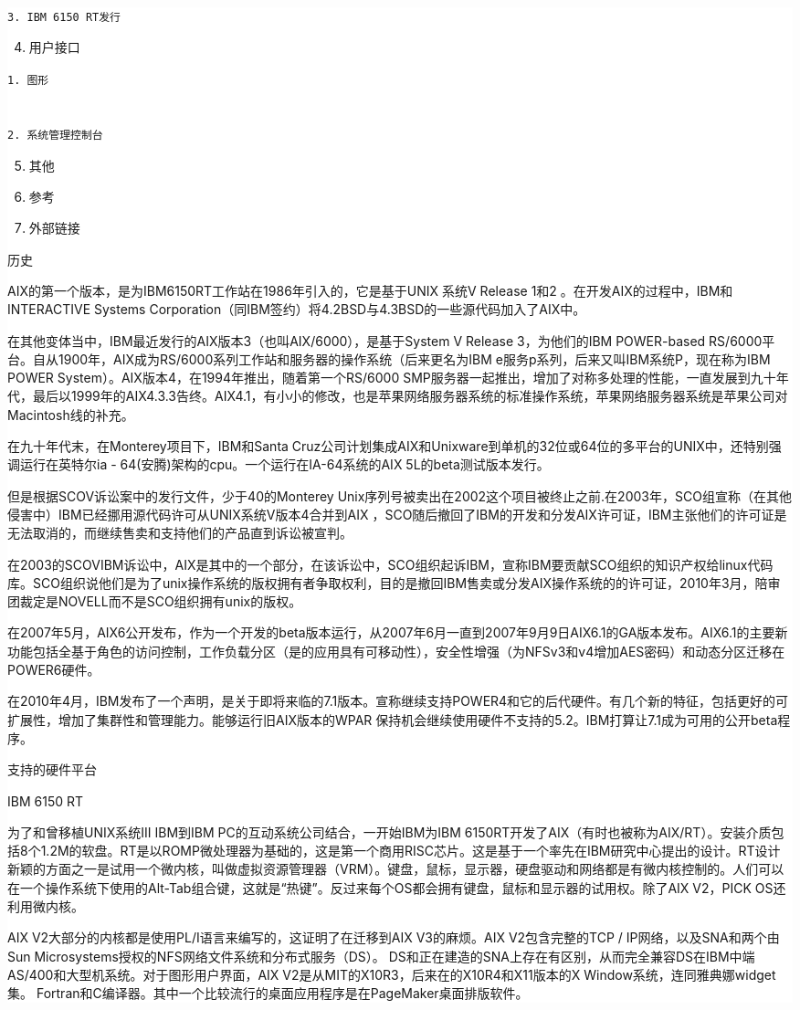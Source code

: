 	
    3. IBM 6150 RT发行




	
  4. 用户接口

	
    1. 图形

	
    2. 系统管理控制台




	
  5. 其他

	
  6. 参考

	
  7. 外部链接


历史

AIX的第一个版本，是为IBM6150RT工作站在1986年引入的，它是基于UNIX 系统V Release 1和2 。在开发AIX的过程中，IBM和INTERACTIVE Systems Corporation（同IBM签约）将4.2BSD与4.3BSD的一些源代码加入了AIX中。

在其他变体当中，IBM最近发行的AIX版本3（也叫AIX/6000），是基于System V Release 3，为他们的IBM POWER-based RS/6000平台。自从1900年，AIX成为RS/6000系列工作站和服务器的操作系统（后来更名为IBM e服务p系列，后来又叫IBM系统P，现在称为IBM POWER System）。AIX版本4，在1994年推出，随着第一个RS/6000 SMP服务器一起推出，增加了对称多处理的性能，一直发展到九十年代，最后以1999年的AIX4.3.3告终。AIX4.1，有小小的修改，也是苹果网络服务器系统的标准操作系统，苹果网络服务器系统是苹果公司对Macintosh线的补充。

在九十年代末，在Monterey项目下，IBM和Santa Cruz公司计划集成AIX和Unixware到单机的32位或64位的多平台的UNIX中，还特别强调运行在英特尔ia - 64(安腾)架构的cpu。一个运行在IA-64系统的AIX 5L的beta测试版本发行。

但是根据SCOV诉讼案中的发行文件，少于40的Monterey Unix序列号被卖出在2002这个项目被终止之前.在2003年，SCO组宣称（在其他侵害中）IBM已经挪用源代码许可从UNIX系统V版本4合并到AIX ，SCO随后撤回了IBM的开发和分发AIX许可证，IBM主张他们的许可证是无法取消的，而继续售卖和支持他们的产品直到诉讼被宣判。

在2003的SCOVIBM诉讼中，AIX是其中的一个部分，在该诉讼中，SCO组织起诉IBM，宣称IBM要贡献SCO组织的知识产权给linux代码库。SCO组织说他们是为了unix操作系统的版权拥有者争取权利，目的是撤回IBM售卖或分发AIX操作系统的的许可证，2010年3月，陪审团裁定是NOVELL而不是SCO组织拥有unix的版权。

在2007年5月，AIX6公开发布，作为一个开发的beta版本运行，从2007年6月一直到2007年9月9日AIX6.1的GA版本发布。AIX6.1的主要新功能包括全基于角色的访问控制，工作负载分区（是的应用具有可移动性），安全性增强（为NFSv3和v4增加AES密码）和动态分区迁移在POWER6硬件。



在2010年4月，IBM发布了一个声明，是关于即将来临的7.1版本。宣称继续支持POWER4和它的后代硬件。有几个新的特征，包括更好的可扩展性，增加了集群性和管理能力。能够运行旧AIX版本的WPAR 保持机会继续使用硬件不支持的5.2。IBM打算让7.1成为可用的公开beta程序。

支持的硬件平台

IBM 6150 RT

为了和曾移植UNIX系统III IBM到IBM PC的互动系统公司结合，一开始IBM为IBM 6150RT开发了AIX（有时也被称为AIX/RT）。安装介质包括8个1.2M的软盘。RT是以ROMP微处理器为基础的，这是第一个商用RISC芯片。这是基于一个率先在IBM研究中心提出的设计。RT设计新颖的方面之一是试用一个微内核，叫做虚拟资源管理器（VRM）。键盘，鼠标，显示器，硬盘驱动和网络都是有微内核控制的。人们可以在一个操作系统下使用的Alt-Tab组合键，这就是“热键”。反过来每个OS都会拥有键盘，鼠标和显示器的试用权。除了AIX V2，PICK OS还利用微内核。

AIX V2大部分的内核都是使用PL/I语言来编写的，这证明了在迁移到AIX V3的麻烦。AIX V2包含完整的TCP / IP网络，以及SNA和两个由Sun Microsystems授权的NFS网络文件系统和分布式服务（DS）。 DS和正在建造的SNA上存在有区别，从而完全兼容DS在IBM中端AS/400和大型机系统。对于图形用户界面，AIX V2是从MIT的X10R3，后来在的X10R4和X11版本的X Window系统，连同雅典娜widget集。 Fortran和C编译器。其中一个比较流行的桌面应用程序是在PageMaker桌面排版软件。
